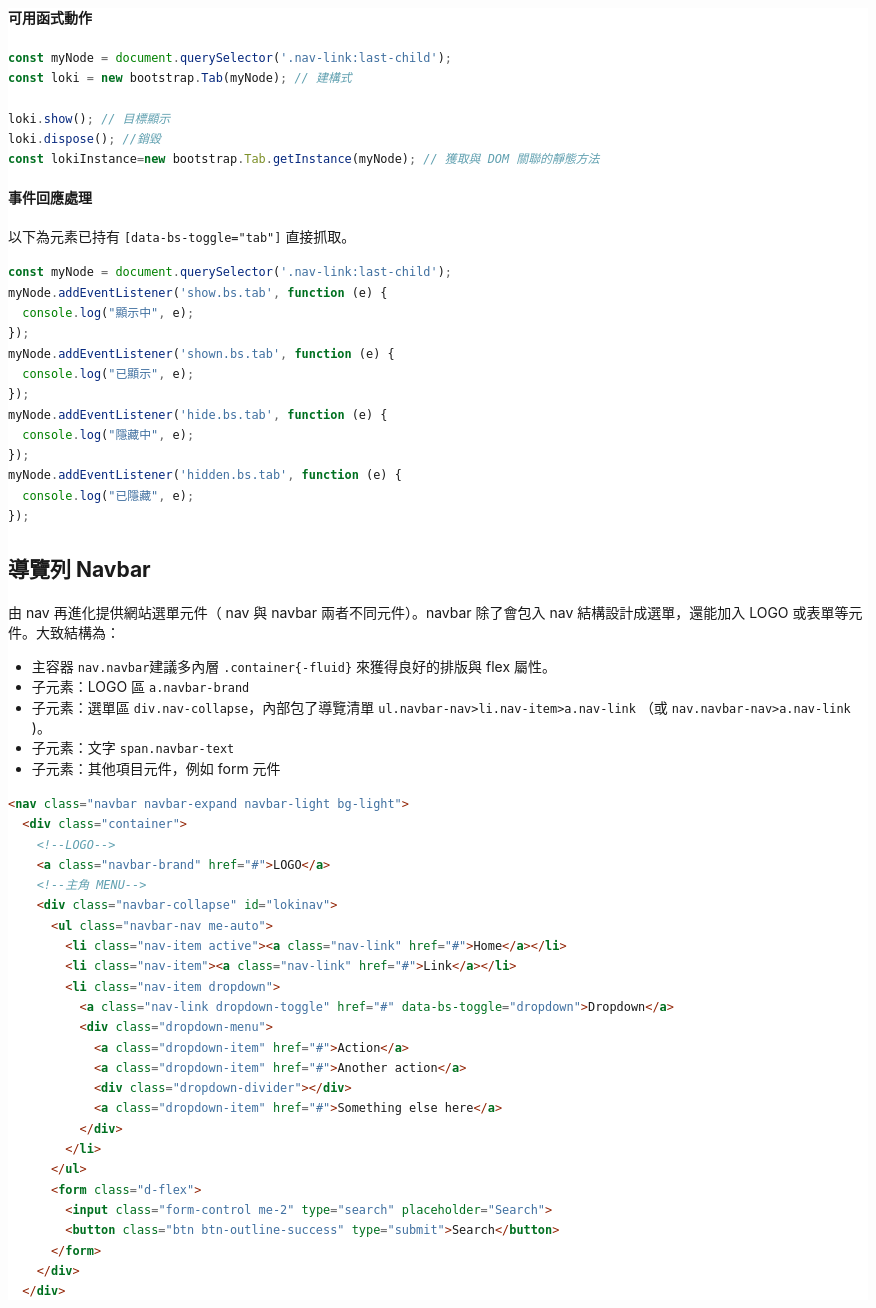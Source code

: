 #### 可用函式動作
```javascript
const myNode = document.querySelector('.nav-link:last-child');
const loki = new bootstrap.Tab(myNode); // 建構式

loki.show(); // 目標顯示
loki.dispose(); //銷毀
const lokiInstance=new bootstrap.Tab.getInstance(myNode); // 獲取與 DOM 關聯的靜態方法
```

#### 事件回應處理
以下為元素已持有 `[data-bs-toggle="tab"]` 直接抓取。
```javascript
const myNode = document.querySelector('.nav-link:last-child');
myNode.addEventListener('show.bs.tab', function (e) {
  console.log("顯示中", e);
});
myNode.addEventListener('shown.bs.tab', function (e) {
  console.log("已顯示", e);
});
myNode.addEventListener('hide.bs.tab', function (e) {
  console.log("隱藏中", e);
});
myNode.addEventListener('hidden.bs.tab', function (e) {
  console.log("已隱藏", e);
});
```

## 導覽列 Navbar
由 nav 再進化提供網站選單元件（ nav 與 navbar 兩者不同元件）。navbar 除了會包入 nav 結構設計成選單，還能加入 LOGO 或表單等元件。大致結構為：

- 主容器 `nav.navbar`建議多內層 `.container{-fluid}` 來獲得良好的排版與 flex 屬性。
- 子元素：LOGO 區 `a.navbar-brand`
- 子元素：選單區 `div.nav-collapse`，內部包了導覽清單 `ul.navbar-nav>li.nav-item>a.nav-link` （或 `nav.navbar-nav>a.nav-link` )。
- 子元素：文字 `span.navbar-text`
- 子元素：其他項目元件，例如 form 元件

```html
<nav class="navbar navbar-expand navbar-light bg-light">
  <div class="container">
    <!--LOGO-->
    <a class="navbar-brand" href="#">LOGO</a>
    <!--主角 MENU-->
    <div class="navbar-collapse" id="lokinav">
      <ul class="navbar-nav me-auto">
        <li class="nav-item active"><a class="nav-link" href="#">Home</a></li>
        <li class="nav-item"><a class="nav-link" href="#">Link</a></li>
        <li class="nav-item dropdown">
          <a class="nav-link dropdown-toggle" href="#" data-bs-toggle="dropdown">Dropdown</a>
          <div class="dropdown-menu">
            <a class="dropdown-item" href="#">Action</a>
            <a class="dropdown-item" href="#">Another action</a>
            <div class="dropdown-divider"></div>
            <a class="dropdown-item" href="#">Something else here</a>
          </div>
        </li>
      </ul>
      <form class="d-flex">
        <input class="form-control me-2" type="search" placeholder="Search">
        <button class="btn btn-outline-success" type="submit">Search</button>
      </form>
    </div>
  </div>
```